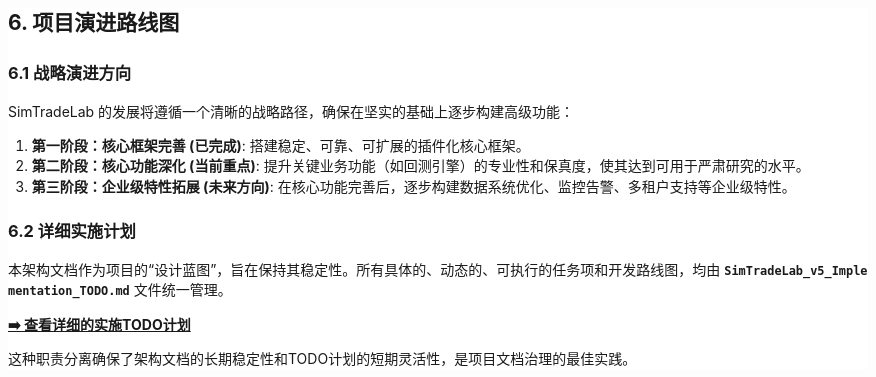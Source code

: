 
## 6. 项目演进路线图

### 6.1 战略演进方向

SimTradeLab 的发展将遵循一个清晰的战略路径，确保在坚实的基础上逐步构建高级功能：

1.  **第一阶段：核心框架完善 (已完成)**: 搭建稳定、可靠、可扩展的插件化核心框架。
2.  **第二阶段：核心功能深化 (当前重点)**: 提升关键业务功能（如回测引擎）的专业性和保真度，使其达到可用于严肃研究的水平。
3.  **第三阶段：企业级特性拓展 (未来方向)**: 在核心功能完善后，逐步构建数据系统优化、监控告警、多租户支持等企业级特性。

### 6.2 详细实施计划

本架构文档作为项目的“设计蓝图”，旨在保持其稳定性。所有具体的、动态的、可执行的任务项和开发路线图，均由 **`SimTradeLab_v5_Implementation_TODO.md`** 文件统一管理。

**[➡️ 查看详细的实施TODO计划](SimTradeLab_v5_Implementation_TODO.md)**

这种职责分离确保了架构文档的长期稳定性和TODO计划的短期灵活性，是项目文档治理的最佳实践。
